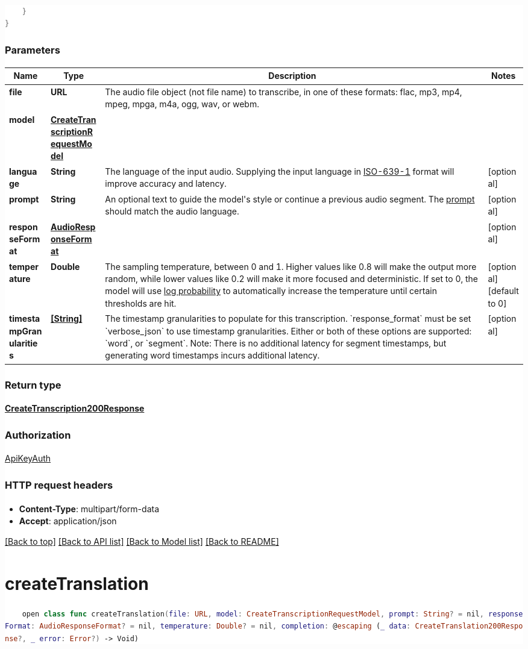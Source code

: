 ```swift
    }
}
```

### Parameters

Name | Type | Description  | Notes
------------- | ------------- | ------------- | -------------
 **file** | **URL** | The audio file object (not file name) to transcribe, in one of these formats: flac, mp3, mp4, mpeg, mpga, m4a, ogg, wav, or webm.  | 
 **model** | [**CreateTranscriptionRequestModel**](CreateTranscriptionRequestModel.md) |  | 
 **language** | **String** | The language of the input audio. Supplying the input language in [ISO-639-1](https://en.wikipedia.org/wiki/List_of_ISO_639-1_codes) format will improve accuracy and latency.  | [optional] 
 **prompt** | **String** | An optional text to guide the model&#39;s style or continue a previous audio segment. The [prompt](/docs/guides/speech-to-text#prompting) should match the audio language.  | [optional] 
 **responseFormat** | [**AudioResponseFormat**](AudioResponseFormat.md) |  | [optional] 
 **temperature** | **Double** | The sampling temperature, between 0 and 1. Higher values like 0.8 will make the output more random, while lower values like 0.2 will make it more focused and deterministic. If set to 0, the model will use [log probability](https://en.wikipedia.org/wiki/Log_probability) to automatically increase the temperature until certain thresholds are hit.  | [optional] [default to 0]
 **timestampGranularities** | [**[String]**](String.md) | The timestamp granularities to populate for this transcription. &#x60;response_format&#x60; must be set &#x60;verbose_json&#x60; to use timestamp granularities. Either or both of these options are supported: &#x60;word&#x60;, or &#x60;segment&#x60;. Note: There is no additional latency for segment timestamps, but generating word timestamps incurs additional latency.  | [optional] 

### Return type

[**CreateTranscription200Response**](CreateTranscription200Response.md)

### Authorization

[ApiKeyAuth](../README.md#ApiKeyAuth)

### HTTP request headers

 - **Content-Type**: multipart/form-data
 - **Accept**: application/json

[[Back to top]](#) [[Back to API list]](../README.md#documentation-for-api-endpoints) [[Back to Model list]](../README.md#documentation-for-models) [[Back to README]](../README.md)

# **createTranslation**
```swift
    open class func createTranslation(file: URL, model: CreateTranscriptionRequestModel, prompt: String? = nil, responseFormat: AudioResponseFormat? = nil, temperature: Double? = nil, completion: @escaping (_ data: CreateTranslation200Response?, _ error: Error?) -> Void)
```
